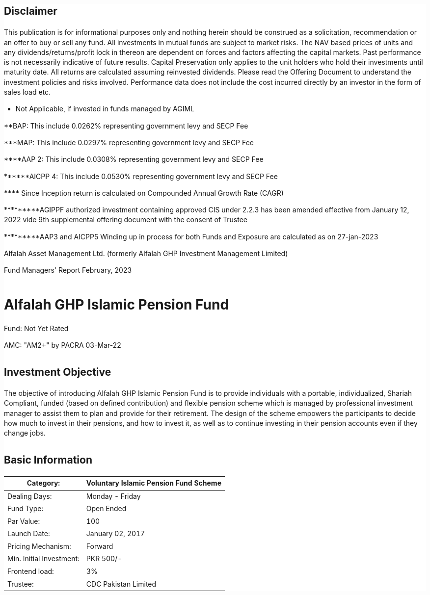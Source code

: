 ## Disclaimer

This publication is for informational purposes only and nothing herein should be construed as a solicitation, recommendation or an offer to buy or sell any fund. All investments in mutual funds are subject to market risks. The NAV based prices of units and any dividends/returns/profit lock in thereon are dependent on forces and factors affecting the capital markets. Past performance is not necessarily indicative of future results. Capital Preservation only applies to the unit holders who hold their investments until maturity date. All returns are calculated assuming reinvested dividends. Please read the Offering Document to understand the investment policies and risks involved. Performance data does not include the cost incurred directly by an investor in the form of sales load etc.

- Not Applicable, if invested in funds managed by AGIML

\*\*BAP: This include 0.0262% representing government levy and SECP Fee

\*\*\*MAP: This include 0.0297% representing government levy and SECP Fee

\*\*\*\*AAP 2: This include 0.0308% representing government levy and SECP Fee

**\*\***AICPP 4: This include 0.0530% representing government levy and SECP Fee

**\*\*\*\*** Since Inception return is calculated on Compounded Annual Growth Rate (CAGR)

****\*****AGIPPF authorized investment containing approved CIS under 2.2.3 has been amended effective from January 12, 2022 vide 9th supplemental offering document with the consent of Trustee

****\*****AAP3 and AICPP5 Winding up in process for both Funds and Exposure are calculated as on 27-jan-2023

Alfalah Asset Management Ltd. (formerly Alfalah GHP Investment Management Limited)

Fund Managers' Report February, 2023

# Alfalah GHP Islamic Pension Fund

Fund: Not Yet Rated

AMC: "AM2+" by PACRA 03-Mar-22

## Investment Objective

The objective of introducing Alfalah GHP Islamic Pension Fund is to provide individuals with a portable, individualized, Shariah Compliant, funded (based on defined contribution) and flexible pension scheme which is managed by professional investment manager to assist them to plan and provide for their retirement. The design of the scheme empowers the participants to decide how much to invest in their pensions, and how to invest it, as well as to continue investing in their pension accounts even if they change jobs.

## Basic Information

| Category:                | Voluntary Islamic Pension Fund Scheme      |
| ------------------------ | ------------------------------------------ |
| Dealing Days:            | Monday - Friday                            |
| Fund Type:               | Open Ended                                 |
| Par Value:               | 100                                        |
| Launch Date:             | January 02, 2017                           |
| Pricing Mechanism:       | Forward                                    |
| Min. Initial Investment: | PKR 500/-                                  |
| Frontend load:           | 3%                                         |
| Trustee:                 | CDC Pakistan Limited                       |